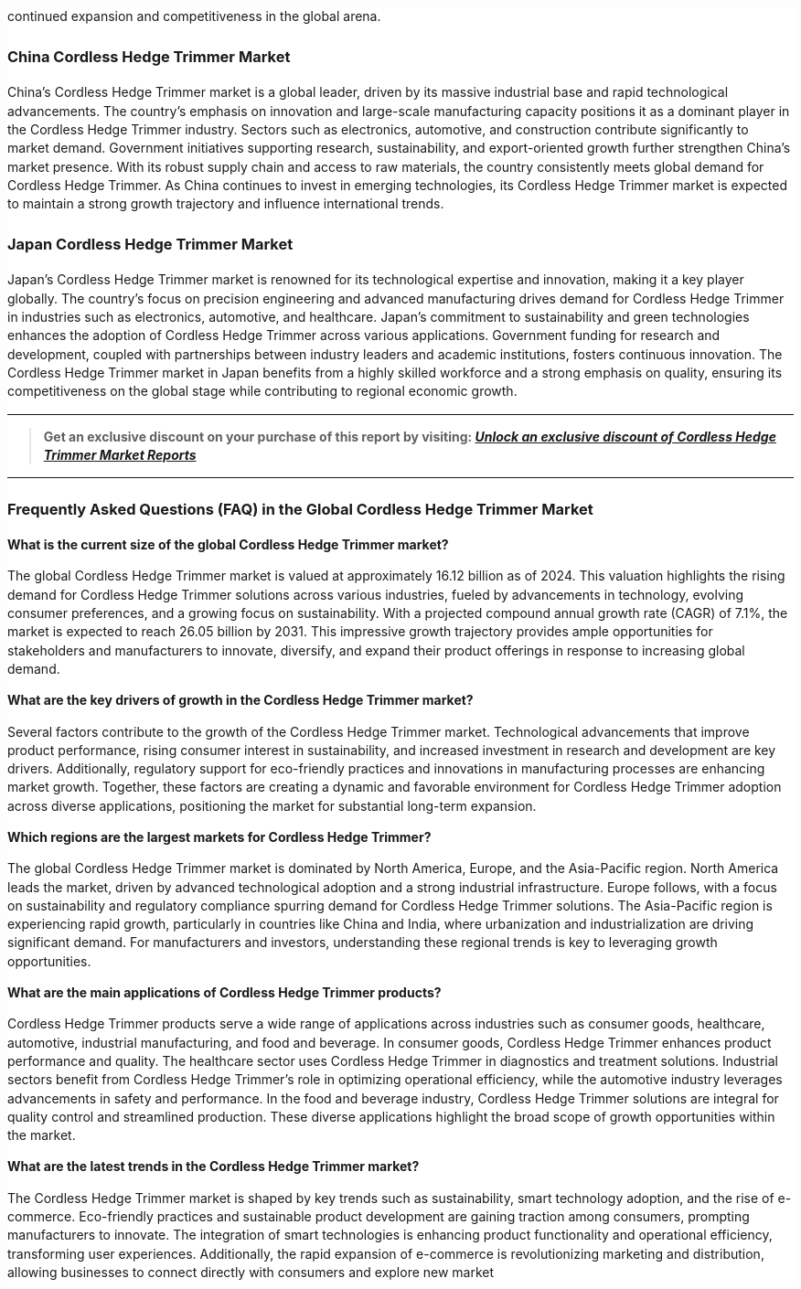continued expansion and competitiveness in the global arena.</p><h3>China Cordless Hedge Trimmer Market</h3><p>China&rsquo;s Cordless Hedge Trimmer market is a global leader, driven by its massive industrial base and rapid technological advancements. The country&rsquo;s emphasis on innovation and large-scale manufacturing capacity positions it as a dominant player in the Cordless Hedge Trimmer industry. Sectors such as electronics, automotive, and construction contribute significantly to market demand. Government initiatives supporting research, sustainability, and export-oriented growth further strengthen China&rsquo;s market presence. With its robust supply chain and access to raw materials, the country consistently meets global demand for Cordless Hedge Trimmer. As China continues to invest in emerging technologies, its Cordless Hedge Trimmer market is expected to maintain a strong growth trajectory and influence international trends.</p><h3>Japan Cordless Hedge Trimmer Market</h3><p>Japan&rsquo;s Cordless Hedge Trimmer market is renowned for its technological expertise and innovation, making it a key player globally. The country&rsquo;s focus on precision engineering and advanced manufacturing drives demand for Cordless Hedge Trimmer in industries such as electronics, automotive, and healthcare. Japan&rsquo;s commitment to sustainability and green technologies enhances the adoption of Cordless Hedge Trimmer across various applications. Government funding for research and development, coupled with partnerships between industry leaders and academic institutions, fosters continuous innovation. The Cordless Hedge Trimmer market in Japan benefits from a highly skilled workforce and a strong emphasis on quality, ensuring its competitiveness on the global stage while contributing to regional economic growth.</p><hr /><blockquote><p><strong>Get an exclusive discount on your purchase of this report by visiting: <em><a href="://marketresearchpulse.com/ask-for-discount/121675?utm_source=Github&amp;utm_medium=028">Unlock an exclusive discount of Cordless Hedge Trimmer Market Reports</a></em>&nbsp;</strong></p></blockquote><hr /><h3>Frequently Asked Questions (FAQ) in the Global Cordless Hedge Trimmer Market</h3><p><strong>What is the current size of the global Cordless Hedge Trimmer market?</strong></p><p>The global Cordless Hedge Trimmer market is valued at approximately 16.12 billion as of 2024. This valuation highlights the rising demand for Cordless Hedge Trimmer solutions across various industries, fueled by advancements in technology, evolving consumer preferences, and a growing focus on sustainability. With a projected compound annual growth rate (CAGR) of 7.1%, the market is expected to reach 26.05 billion by 2031. This impressive growth trajectory provides ample opportunities for stakeholders and manufacturers to innovate, diversify, and expand their product offerings in response to increasing global demand.</p><p><strong>What are the key drivers of growth in the Cordless Hedge Trimmer market?</strong></p><p>Several factors contribute to the growth of the Cordless Hedge Trimmer market. Technological advancements that improve product performance, rising consumer interest in sustainability, and increased investment in research and development are key drivers. Additionally, regulatory support for eco-friendly practices and innovations in manufacturing processes are enhancing market growth. Together, these factors are creating a dynamic and favorable environment for Cordless Hedge Trimmer adoption across diverse applications, positioning the market for substantial long-term expansion.</p><p><strong>Which regions are the largest markets for Cordless Hedge Trimmer?</strong></p><p>The global Cordless Hedge Trimmer market is dominated by North America, Europe, and the Asia-Pacific region. North America leads the market, driven by advanced technological adoption and a strong industrial infrastructure. Europe follows, with a focus on sustainability and regulatory compliance spurring demand for Cordless Hedge Trimmer solutions. The Asia-Pacific region is experiencing rapid growth, particularly in countries like China and India, where urbanization and industrialization are driving significant demand. For manufacturers and investors, understanding these regional trends is key to leveraging growth opportunities.</p><p><strong>What are the main applications of Cordless Hedge Trimmer products?</strong></p><p>Cordless Hedge Trimmer products serve a wide range of applications across industries such as consumer goods, healthcare, automotive, industrial manufacturing, and food and beverage. In consumer goods, Cordless Hedge Trimmer enhances product performance and quality. The healthcare sector uses Cordless Hedge Trimmer in diagnostics and treatment solutions. Industrial sectors benefit from Cordless Hedge Trimmer&rsquo;s role in optimizing operational efficiency, while the automotive industry leverages advancements in safety and performance. In the food and beverage industry, Cordless Hedge Trimmer solutions are integral for quality control and streamlined production. These diverse applications highlight the broad scope of growth opportunities within the market.</p><p><strong>What are the latest trends in the Cordless Hedge Trimmer market?</strong></p><p>The Cordless Hedge Trimmer market is shaped by key trends such as sustainability, smart technology adoption, and the rise of e-commerce. Eco-friendly practices and sustainable product development are gaining traction among consumers, prompting manufacturers to innovate. The integration of smart technologies is enhancing product functionality and operational efficiency, transforming user experiences. Additionally, the rapid expansion of e-commerce is revolutionizing marketing and distribution, allowing businesses to connect directly with consumers and explore new market